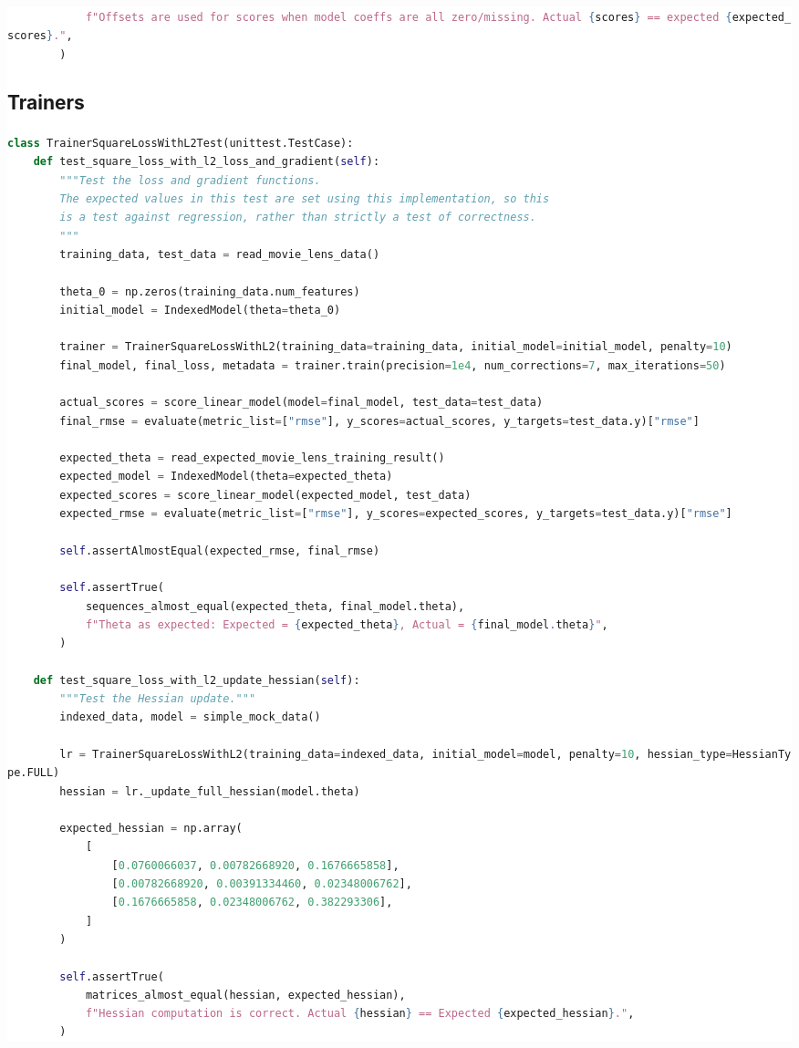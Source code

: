 ```python id="10mQmbcI85b4"
            f"Offsets are used for scores when model coeffs are all zero/missing. Actual {scores} == expected {expected_scores}.",
        )
```


## Trainers


```python id="qx960-Gj-qB1"
class TrainerSquareLossWithL2Test(unittest.TestCase):
    def test_square_loss_with_l2_loss_and_gradient(self):
        """Test the loss and gradient functions.
        The expected values in this test are set using this implementation, so this
        is a test against regression, rather than strictly a test of correctness.
        """
        training_data, test_data = read_movie_lens_data()

        theta_0 = np.zeros(training_data.num_features)
        initial_model = IndexedModel(theta=theta_0)

        trainer = TrainerSquareLossWithL2(training_data=training_data, initial_model=initial_model, penalty=10)
        final_model, final_loss, metadata = trainer.train(precision=1e4, num_corrections=7, max_iterations=50)

        actual_scores = score_linear_model(model=final_model, test_data=test_data)
        final_rmse = evaluate(metric_list=["rmse"], y_scores=actual_scores, y_targets=test_data.y)["rmse"]

        expected_theta = read_expected_movie_lens_training_result()
        expected_model = IndexedModel(theta=expected_theta)
        expected_scores = score_linear_model(expected_model, test_data)
        expected_rmse = evaluate(metric_list=["rmse"], y_scores=expected_scores, y_targets=test_data.y)["rmse"]

        self.assertAlmostEqual(expected_rmse, final_rmse)

        self.assertTrue(
            sequences_almost_equal(expected_theta, final_model.theta),
            f"Theta as expected: Expected = {expected_theta}, Actual = {final_model.theta}",
        )

    def test_square_loss_with_l2_update_hessian(self):
        """Test the Hessian update."""
        indexed_data, model = simple_mock_data()

        lr = TrainerSquareLossWithL2(training_data=indexed_data, initial_model=model, penalty=10, hessian_type=HessianType.FULL)
        hessian = lr._update_full_hessian(model.theta)

        expected_hessian = np.array(
            [
                [0.0760066037, 0.00782668920, 0.1676665858],
                [0.00782668920, 0.00391334460, 0.02348006762],
                [0.1676665858, 0.02348006762, 0.382293306],
            ]
        )

        self.assertTrue(
            matrices_almost_equal(hessian, expected_hessian),
            f"Hessian computation is correct. Actual {hessian} == Expected {expected_hessian}.",
        )
```